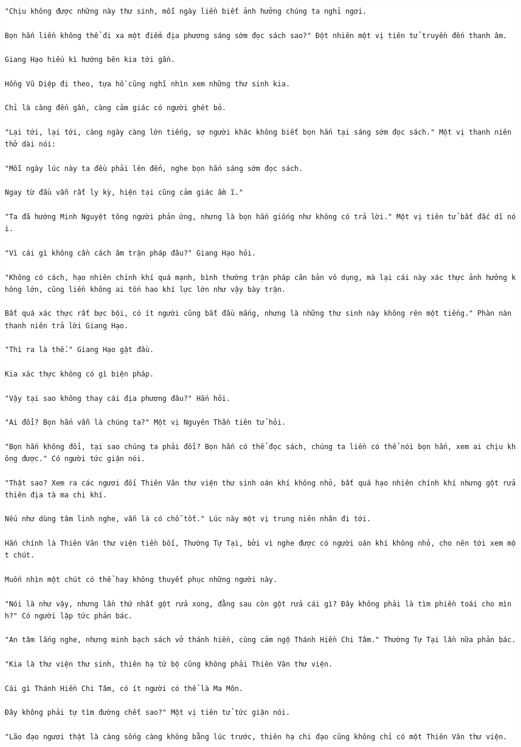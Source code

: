 	"Chịu không được những này thư sinh, mỗi ngày liền biết ảnh hưởng chúng ta nghỉ ngơi.

	Bọn hắn liền không thể đi xa một điểm địa phương sáng sớm đọc sách sao?" Đột nhiên một vị tiên tử truyền đến thanh âm.

	Giang Hạo hiếu kì hướng bên kia tới gần.

	Hồng Vũ Diệp đi theo, tựa hồ cũng nghĩ nhìn xem những thư sinh kia.

	Chỉ là càng đến gần, càng cảm giác có người ghét bỏ.

	"Lại tới, lại tới, càng ngày càng lớn tiếng, sợ người khác không biết bọn hắn tại sáng sớm đọc sách." Một vị thanh niên thở dài nói:

	"Mỗi ngày lúc này ta đều phải lên đến, nghe bọn hắn sáng sớm đọc sách.

	Ngay từ đầu vẫn rất ly kỳ, hiện tại cũng cảm giác ầm ĩ."

	"Ta đã hướng Minh Nguyệt tông người phản ứng, nhưng là bọn hắn giống như không có trả lời." Một vị tiên tử bất đắc dĩ nói.

	"Vì cái gì không cần cách âm trận pháp đâu?" Giang Hạo hỏi.

	"Không có cách, hạo nhiên chính khí quá mạnh, bình thường trận pháp căn bản vô dụng, mà lại cái này xác thực ảnh hưởng không lớn, cũng liền không ai tốn hao khí lực lớn như vậy bày trận.

	Bất quá xác thực rất bực bội, có ít người cũng bắt đầu mắng, nhưng là những thư sinh này không rên một tiếng." Phàn nàn thanh niên trả lời Giang Hạo.

	"Thì ra là thế." Giang Hạo gật đầu.

	Kia xác thực không có gì biện pháp.

	"Vậy tại sao không thay cái địa phương đâu?" Hắn hỏi.

	"Ai đổi? Bọn hắn vẫn là chúng ta?" Một vị Nguyên Thần tiên tử hỏi.

	"Bọn hắn không đổi, tại sao chúng ta phải đổi? Bọn hắn có thể đọc sách, chúng ta liền có thể nói bọn hắn, xem ai chịu không được." Có người tức giận nói.

	"Thật sao? Xem ra các ngươi đối Thiên Văn thư viện thư sinh oán khí không nhỏ, bất quá hạo nhiên chính khí nhưng gột rửa thiên địa tà ma chi khí.

	Nếu như dùng tâm linh nghe, vẫn là có chỗ tốt." Lúc này một vị trung niên nhân đi tới.

	Hắn chính là Thiên Văn thư viện tiền bối, Thường Tự Tại, bởi vì nghe được có người oán khí không nhỏ, cho nên tới xem một chút.

	Muốn nhìn một chút có thể hay không thuyết phục những người này.

	"Nói là như vậy, nhưng lần thứ nhất gột rửa xong, đằng sau còn gột rửa cái gì? Đây không phải là tìm phiền toái cho mình?" Có người lập tức phản bác.

	"An tâm lắng nghe, nhưng minh bạch sách vở thánh hiền, cùng cảm ngộ Thánh Hiền Chi Tâm." Thường Tự Tại lần nữa phản bác.

	"Kia là thư viện thư sinh, thiên hạ tứ bộ cũng không phải Thiên Văn thư viện.

	Cái gì Thánh Hiền Chi Tâm, có ít người có thể là Ma Môn.

	Đây không phải tự tìm đường chết sao?" Một vị tiên tử tức giận nói.

	"Lão đạo ngươi thật là càng sống càng không bằng lúc trước, thiên hạ chi đạo cũng không chỉ có một Thiên Văn thư viện.
